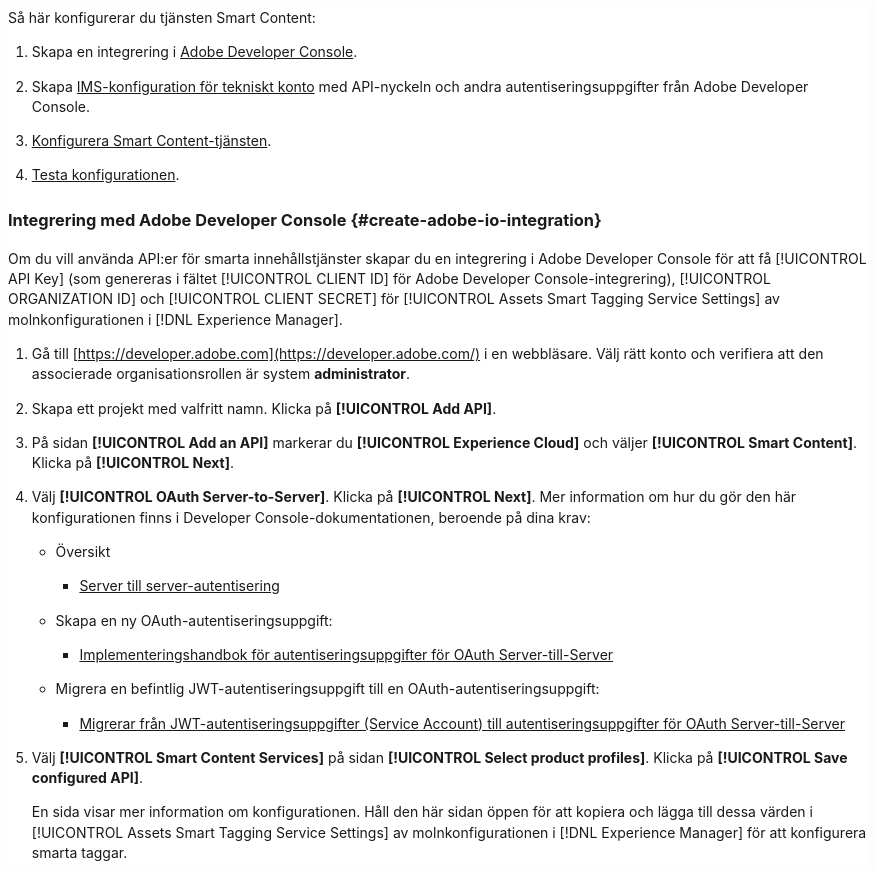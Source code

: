 Så här konfigurerar du tjänsten Smart Content:

1. Skapa en integrering i [Adobe Developer Console](#create-adobe-io-integration).

1. Skapa [IMS-konfiguration för tekniskt konto](#create-ims-account-config) med API-nyckeln och andra autentiseringsuppgifter från Adobe Developer Console.

1. [Konfigurera Smart Content-tjänsten](#configure-smart-content-service).

1. [Testa konfigurationen](#validate-the-configuration).

### Integrering med Adobe Developer Console {#create-adobe-io-integration}

Om du vill använda API:er för smarta innehållstjänster skapar du en integrering i Adobe Developer Console för att få [!UICONTROL API Key] (som genereras i fältet [!UICONTROL CLIENT ID] för Adobe Developer Console-integrering), [!UICONTROL ORGANIZATION ID] och [!UICONTROL CLIENT SECRET] för [!UICONTROL Assets Smart Tagging Service Settings] av molnkonfigurationen i [!DNL Experience Manager].

1. Gå till [https://developer.adobe.com](https://developer.adobe.com/) i en webbläsare. Välj rätt konto och verifiera att den associerade organisationsrollen är system **administrator**.

1. Skapa ett projekt med valfritt namn. Klicka på **[!UICONTROL Add API]**.

1. På sidan **[!UICONTROL Add an API]** markerar du **[!UICONTROL Experience Cloud]** och väljer **[!UICONTROL Smart Content]**. Klicka på **[!UICONTROL Next]**.

1. Välj **[!UICONTROL OAuth Server-to-Server]**. Klicka på **[!UICONTROL Next]**.
Mer information om hur du gör den här konfigurationen finns i Developer Console-dokumentationen, beroende på dina krav:

   * Översikt
      * [Server till server-autentisering](https://developer.adobe.com/developer-console/docs/guides/authentication/ServerToServerAuthentication/)

   * Skapa en ny OAuth-autentiseringsuppgift:
      * [Implementeringshandbok för autentiseringsuppgifter för OAuth Server-till-Server](https://developer.adobe.com/developer-console/docs/guides/authentication/ServerToServerAuthentication/implementation/)

   * Migrera en befintlig JWT-autentiseringsuppgift till en OAuth-autentiseringsuppgift:
      * [Migrerar från JWT-autentiseringsuppgifter (Service Account) till autentiseringsuppgifter för OAuth Server-till-Server](https://developer.adobe.com/developer-console/docs/guides/authentication/ServerToServerAuthentication/migration/)


1. Välj **[!UICONTROL Smart Content Services]** på sidan **[!UICONTROL Select product profiles]**. Klicka på **[!UICONTROL Save configured API]**.

   En sida visar mer information om konfigurationen. Håll den här sidan öppen för att kopiera och lägga till dessa värden i [!UICONTROL Assets Smart Tagging Service Settings] av molnkonfigurationen i [!DNL Experience Manager] för att konfigurera smarta taggar.
